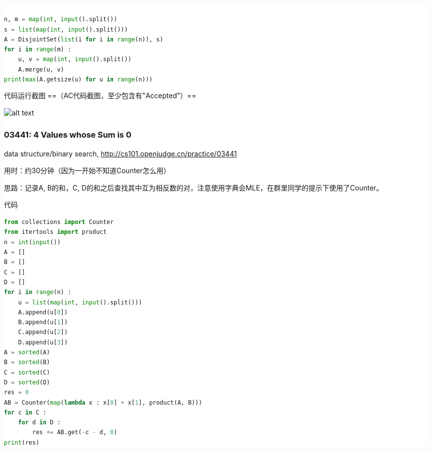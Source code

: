 ```python

n, m = map(int, input().split())
s = list(map(int, input().split()))
A = DisjointSet(list(i for i in range(n)), s)
for i in range(m) :
    u, v = map(int, input().split())
    A.merge(u, v)
print(max(A.getsize(u) for u in range(n))) 

```



代码运行截图 ==（AC代码截图，至少包含有"Accepted"）==

![alt text](image-47.png)



### 03441: 4 Values whose Sum is 0

data structure/binary search, http://cs101.openjudge.cn/practice/03441

用时：约30分钟（因为一开始不知道Counter怎么用）

思路：记录A, B的和，C, D的和之后查找其中互为相反数的对，注意使用字典会MLE，在群里同学的提示下使用了Counter。



代码

```python
from collections import Counter
from itertools import product
n = int(input())
A = []
B = []
C = []
D = []
for i in range(n) :
    u = list(map(int, input().split()))
    A.append(u[0])
    B.append(u[1])
    C.append(u[2])
    D.append(u[3])
A = sorted(A)
B = sorted(B)
C = sorted(C)
D = sorted(D)
res = 0
AB = Counter(map(lambda x : x[0] + x[1], product(A, B)))
for c in C :
    for d in D :
        res += AB.get(-c - d, 0)
print(res) 

```
